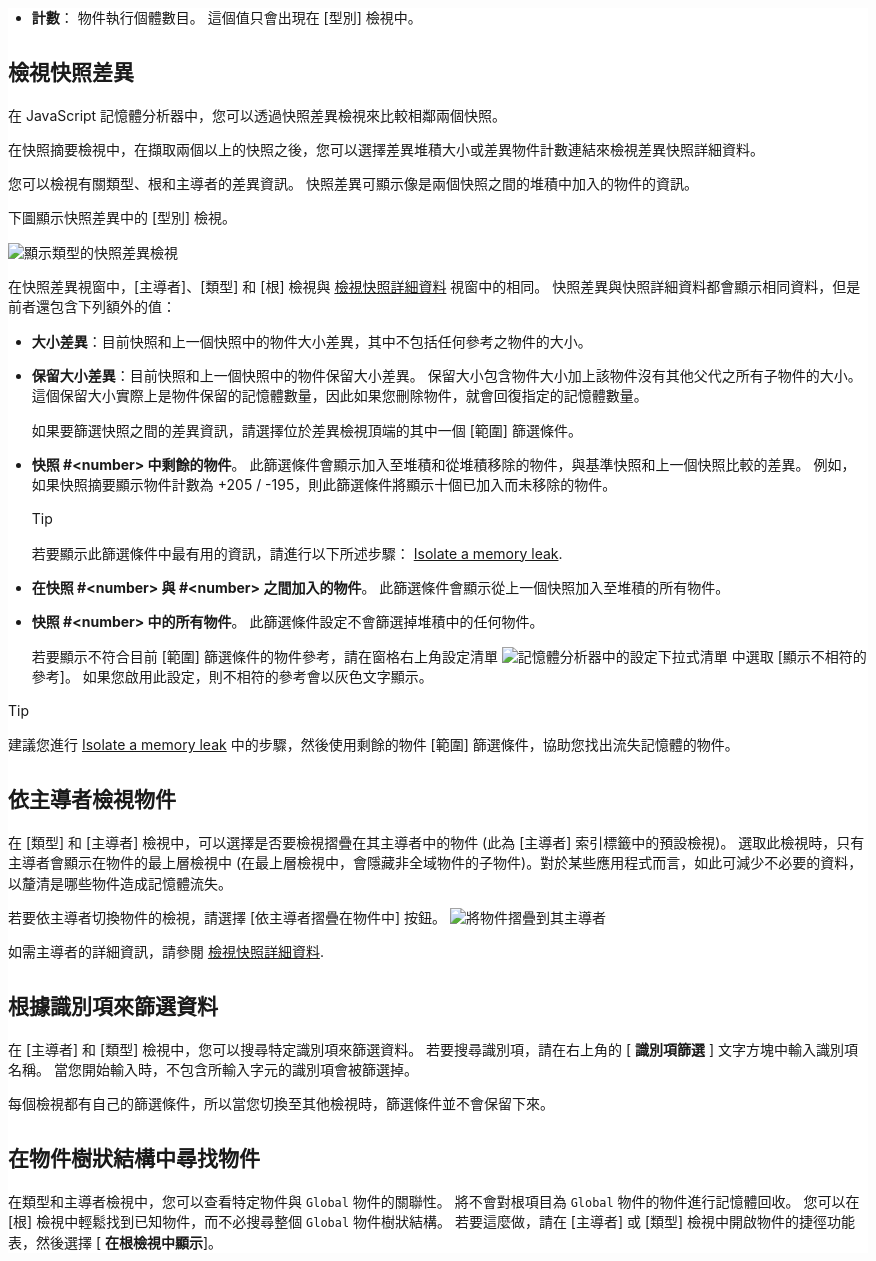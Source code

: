 - **計數**： 物件執行個體數目。 這個值只會出現在 [型別] 檢視中。  
  
##  <a name="SnapshotDiff"></a> 檢視快照差異  
 在 JavaScript 記憶體分析器中，您可以透過快照差異檢視來比較相鄰兩個快照。  
  
 在快照摘要檢視中，在擷取兩個以上的快照之後，您可以選擇差異堆積大小或差異物件計數連結來檢視差異快照詳細資料。  
  
 您可以檢視有關類型、根和主導者的差異資訊。 快照差異可顯示像是兩個快照之間的堆積中加入的物件的資訊。  
  
 下圖顯示快照差異中的 [型別] 檢視。  
  
 ![顯示類型的快照差異檢視](../profiling/media/js-mem-snapshot-diff.png "JS_Mem_Snapshot_Diff")  
  
 在快照差異視窗中，[主導者]、[類型] 和 [根] 檢視與 [檢視快照詳細資料](#SnapshotDetails) 視窗中的相同。 快照差異與快照詳細資料都會顯示相同資料，但是前者還包含下列額外的值：  
  
- **大小差異**：目前快照和上一個快照中的物件大小差異，其中不包括任何參考之物件的大小。  
  
- **保留大小差異**：目前快照和上一個快照中的物件保留大小差異。 保留大小包含物件大小加上該物件沒有其他父代之所有子物件的大小。 這個保留大小實際上是物件保留的記憶體數量，因此如果您刪除物件，就會回復指定的記憶體數量。  
  
  如果要篩選快照之間的差異資訊，請選擇位於差異檢視頂端的其中一個 [範圍]  篩選條件。  
  
- **快照 #\<number> 中剩餘的物件**。 此篩選條件會顯示加入至堆積和從堆積移除的物件，與基準快照和上一個快照比較的差異。 例如，如果快照摘要顯示物件計數為 +205 / -195，則此篩選條件將顯示十個已加入而未移除的物件。  
  
  > [!TIP]
  >  若要顯示此篩選條件中最有用的資訊，請進行以下所述步驟： [Isolate a memory leak](#Isolate).  
  
- **在快照 #\<number> 與 #\<number> 之間加入的物件**。 此篩選條件會顯示從上一個快照加入至堆積的所有物件。  
  
- **快照 #\<number> 中的所有物件**。 此篩選條件設定不會篩選掉堆積中的任何物件。  
  
  若要顯示不符合目前 [範圍] 篩選條件的物件參考，請在窗格右上角設定清單 ![記憶體分析器中的設定下拉式清單](../profiling/media/js-mem-settings.png "JS_Mem_Settings") 中選取 [顯示不相符的參考]。 如果您啟用此設定，則不相符的參考會以灰色文字顯示。  
  
> [!TIP]
>  建議您進行 [Isolate a memory leak](#Isolate) 中的步驟，然後使用剩餘的物件 [範圍]  篩選條件，協助您找出流失記憶體的物件。  
  
##  <a name="FoldObjects"></a> 依主導者檢視物件  
 在 [類型] 和 [主導者] 檢視中，可以選擇是否要檢視摺疊在其主導者中的物件 (此為 [主導者] 索引標籤中的預設檢視)。 選取此檢視時，只有主導者會顯示在物件的最上層檢視中 (在最上層檢視中，會隱藏非全域物件的子物件)。對於某些應用程式而言，如此可減少不必要的資料，以釐清是哪些物件造成記憶體流失。  
  
 若要依主導者切換物件的檢視，請選擇 [依主導者摺疊在物件中]  按鈕。 ![將物件摺疊到其主導者](../profiling/media/js-mem-fold-objects.png "JS_Mem_Fold_Objects")  
  
 如需主導者的詳細資訊，請參閱 [檢視快照詳細資料](#SnapshotDetails).  
  
##  <a name="Filter"></a> 根據識別項來篩選資料  
 在 [主導者] 和 [類型] 檢視中，您可以搜尋特定識別項來篩選資料。 若要搜尋識別項，請在右上角的 [ **識別項篩選** ] 文字方塊中輸入識別項名稱。 當您開始輸入時，不包含所輸入字元的識別項會被篩選掉。  
  
 每個檢視都有自己的篩選條件，所以當您切換至其他檢視時，篩選條件並不會保留下來。  
  
##  <a name="ShowInRootsView"></a> 在物件樹狀結構中尋找物件  
 在類型和主導者檢視中，您可以查看特定物件與 `Global` 物件的關聯性。 將不會對根項目為 `Global` 物件的物件進行記憶體回收。 您可以在 [根] 檢視中輕鬆找到已知物件，而不必搜尋整個 `Global` 物件樹狀結構。 若要這麼做，請在 [主導者] 或 [類型] 檢視中開啟物件的捷徑功能表，然後選擇 [ **在根檢視中顯示**]。  
  